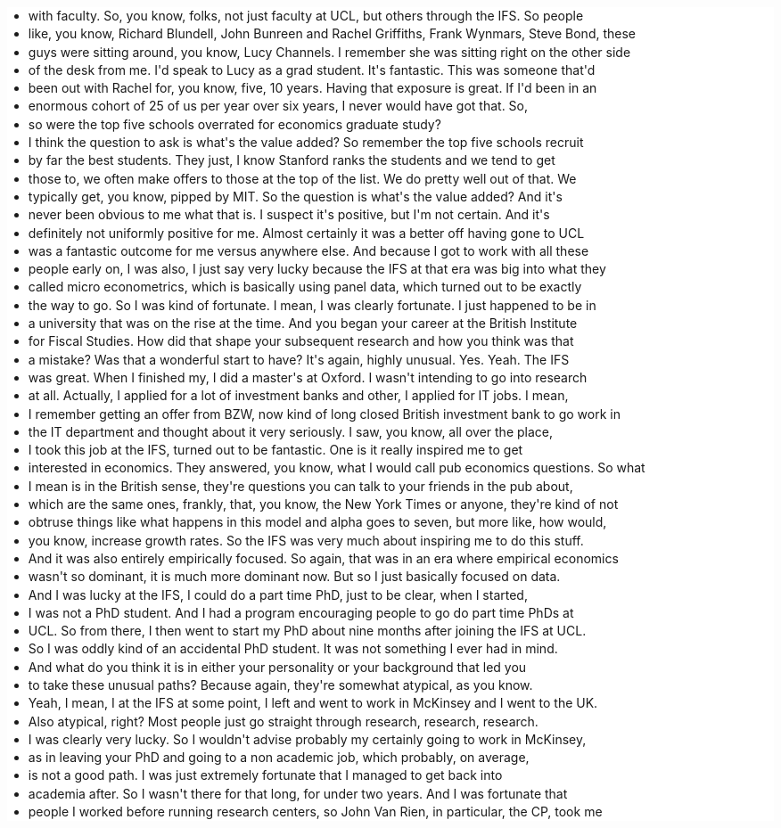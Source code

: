 *  with faculty. So, you know, folks, not just faculty at UCL, but others through the IFS. So people
*  like, you know, Richard Blundell, John Bunreen and Rachel Griffiths, Frank Wynmars, Steve Bond, these
*  guys were sitting around, you know, Lucy Channels. I remember she was sitting right on the other side
*  of the desk from me. I'd speak to Lucy as a grad student. It's fantastic. This was someone that'd
*  been out with Rachel for, you know, five, 10 years. Having that exposure is great. If I'd been in an
*  enormous cohort of 25 of us per year over six years, I never would have got that. So,
*  so were the top five schools overrated for economics graduate study?
*  I think the question to ask is what's the value added? So remember the top five schools recruit
*  by far the best students. They just, I know Stanford ranks the students and we tend to get
*  those to, we often make offers to those at the top of the list. We do pretty well out of that. We
*  typically get, you know, pipped by MIT. So the question is what's the value added? And it's
*  never been obvious to me what that is. I suspect it's positive, but I'm not certain. And it's
*  definitely not uniformly positive for me. Almost certainly it was a better off having gone to UCL
*  was a fantastic outcome for me versus anywhere else. And because I got to work with all these
*  people early on, I was also, I just say very lucky because the IFS at that era was big into what they
*  called micro econometrics, which is basically using panel data, which turned out to be exactly
*  the way to go. So I was kind of fortunate. I mean, I was clearly fortunate. I just happened to be in
*  a university that was on the rise at the time. And you began your career at the British Institute
*  for Fiscal Studies. How did that shape your subsequent research and how you think was that
*  a mistake? Was that a wonderful start to have? It's again, highly unusual. Yes. Yeah. The IFS
*  was great. When I finished my, I did a master's at Oxford. I wasn't intending to go into research
*  at all. Actually, I applied for a lot of investment banks and other, I applied for IT jobs. I mean,
*  I remember getting an offer from BZW, now kind of long closed British investment bank to go work in
*  the IT department and thought about it very seriously. I saw, you know, all over the place,
*  I took this job at the IFS, turned out to be fantastic. One is it really inspired me to get
*  interested in economics. They answered, you know, what I would call pub economics questions. So what
*  I mean is in the British sense, they're questions you can talk to your friends in the pub about,
*  which are the same ones, frankly, that, you know, the New York Times or anyone, they're kind of not
*  obtruse things like what happens in this model and alpha goes to seven, but more like, how would,
*  you know, increase growth rates. So the IFS was very much about inspiring me to do this stuff.
*  And it was also entirely empirically focused. So again, that was in an era where empirical economics
*  wasn't so dominant, it is much more dominant now. But so I just basically focused on data.
*  And I was lucky at the IFS, I could do a part time PhD, just to be clear, when I started,
*  I was not a PhD student. And I had a program encouraging people to go do part time PhDs at
*  UCL. So from there, I then went to start my PhD about nine months after joining the IFS at UCL.
*  So I was oddly kind of an accidental PhD student. It was not something I ever had in mind.
*  And what do you think it is in either your personality or your background that led you
*  to take these unusual paths? Because again, they're somewhat atypical, as you know.
*  Yeah, I mean, I at the IFS at some point, I left and went to work in McKinsey and I went to the UK.
*  Also atypical, right? Most people just go straight through research, research, research.
*  I was clearly very lucky. So I wouldn't advise probably my certainly going to work in McKinsey,
*  as in leaving your PhD and going to a non academic job, which probably, on average,
*  is not a good path. I was just extremely fortunate that I managed to get back into
*  academia after. So I wasn't there for that long, for under two years. And I was fortunate that
*  people I worked before running research centers, so John Van Rien, in particular, the CP, took me